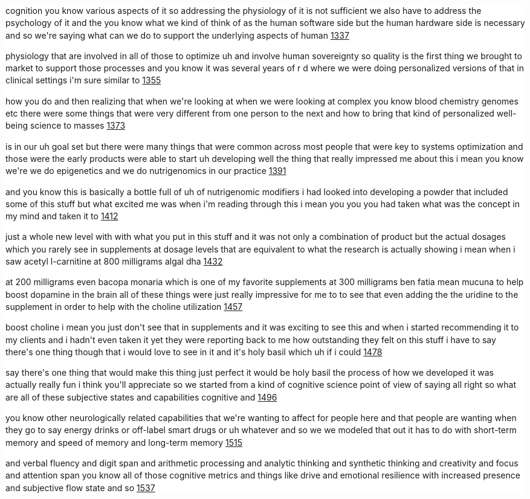 cognition you know various aspects of it so addressing the physiology of it is not sufficient we also have to address the psychology of it and the you know what we kind of think of as the human software side but the human hardware side is necessary and so we're saying what can we do to support the underlying aspects of human [1337](https://www.youtube.com/watch?v=BIKDNStlnL4&t=1337.36s)

physiology that are involved in all of those to optimize uh and involve human sovereignty so quality is the first thing we brought to market to support those processes and you know it was several years of r d where we were doing personalized versions of that in clinical settings i'm sure similar to [1355](https://www.youtube.com/watch?v=BIKDNStlnL4&t=1355.44s)

how you do and then realizing that when we're looking at when we were looking at complex you know blood chemistry genomes etc there were some things that were very different from one person to the next and how to bring that kind of personalized well-being science to masses [1373](https://www.youtube.com/watch?v=BIKDNStlnL4&t=1373.6s)

is in our uh goal set but there were many things that were common across most people that were key to systems optimization and those were the early products were able to start uh developing well the thing that really impressed me about this i mean you know we're we do epigenetics and we do nutrigenomics in our practice [1391](https://www.youtube.com/watch?v=BIKDNStlnL4&t=1391.6s)

and you know this is basically a bottle full of uh of nutrigenomic modifiers i had looked into developing a powder that included some of this stuff but what excited me was when i'm reading through this i mean you you you had taken what was the concept in my mind and taken it to [1412](https://www.youtube.com/watch?v=BIKDNStlnL4&t=1412.4s)

just a whole new level with with what you put in this stuff and it was not only a combination of product but the actual dosages which you rarely see in supplements at dosage levels that are equivalent to what the research is actually showing i mean when i saw acetyl l-carnitine at 800 milligrams algal dha [1432](https://www.youtube.com/watch?v=BIKDNStlnL4&t=1432.08s)

at 200 milligrams even bacopa monaria which is one of my favorite supplements at 300 milligrams ben fatia mean mucuna to help boost dopamine in the brain all of these things were just really impressive for me to to see that even adding the the uridine to the supplement in order to help with the choline utilization [1457](https://www.youtube.com/watch?v=BIKDNStlnL4&t=1457.12s)

boost choline i mean you just don't see that in supplements and it was exciting to see this and when i started recommending it to my clients and i hadn't even taken it yet they were reporting back to me how outstanding they felt on this stuff i have to say there's one thing though that i would love to see in it and it's holy basil which uh if i could [1478](https://www.youtube.com/watch?v=BIKDNStlnL4&t=1478.559s)

say there's one thing that would make this thing just perfect it would be holy basil the process of how we developed it was actually really fun i think you'll appreciate so we started from a kind of cognitive science point of view of saying all right so what are all of these subjective states and capabilities cognitive and [1496](https://www.youtube.com/watch?v=BIKDNStlnL4&t=1496.88s)

you know other neurologically related capabilities that we're wanting to affect for people here and that people are wanting when they go to say energy drinks or off-label smart drugs or uh whatever and so we we modeled that out it has to do with short-term memory and speed of memory and long-term memory [1515](https://www.youtube.com/watch?v=BIKDNStlnL4&t=1515.279s)

and verbal fluency and digit span and arithmetic processing and analytic thinking and synthetic thinking and creativity and focus and attention span you know all of those cognitive metrics and things like drive and emotional resilience with increased presence and subjective flow state and so [1537](https://www.youtube.com/watch?v=BIKDNStlnL4&t=1537.2s)

